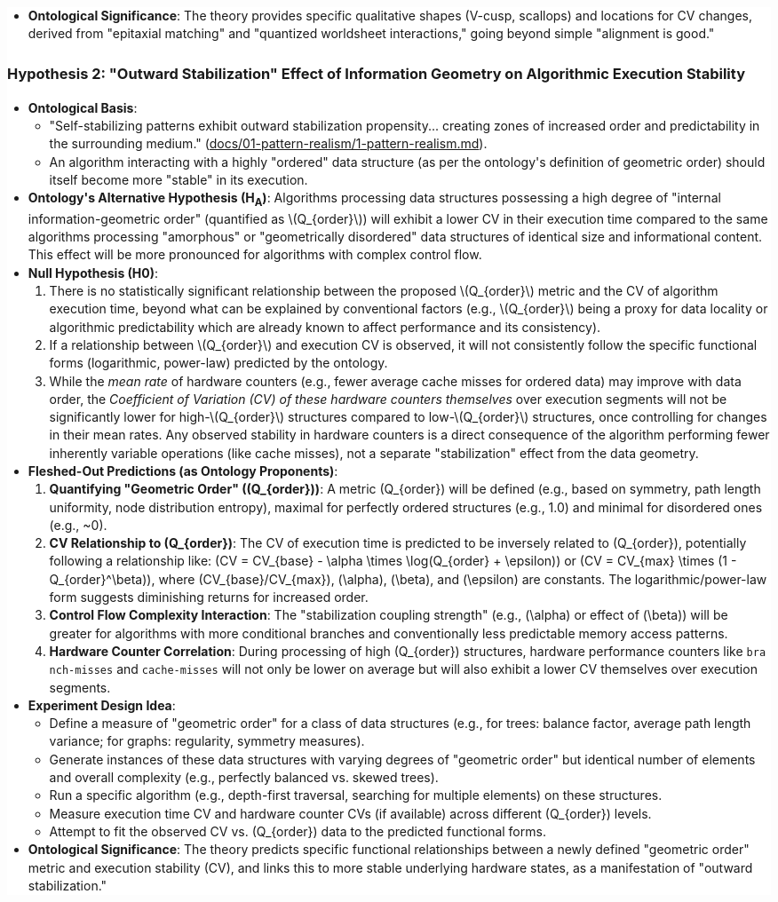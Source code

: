 *   **Ontological Significance**: The theory provides specific qualitative shapes (V-cusp, scallops) and locations for CV changes, derived from "epitaxial matching" and "quantized worldsheet interactions," going beyond simple "alignment is good."

### Hypothesis 2: "Outward Stabilization" Effect of Information Geometry on Algorithmic Execution Stability

*   **Ontological Basis**:
    *   "Self-stabilizing patterns exhibit outward stabilization propensity... creating zones of increased order and predictability in the surrounding medium." ([docs/01-pattern-realism/1-pattern-realism.md](docs/01-pattern-realism/1-pattern-realism.md)).
    *   An algorithm interacting with a highly "ordered" data structure (as per the ontology's definition of geometric order) should itself become more "stable" in its execution.
*   **Ontology's Alternative Hypothesis (H<sub>A</sub>)**: Algorithms processing data structures possessing a high degree of "internal information-geometric order" (quantified as \\(Q_{order}\\)) will exhibit a lower CV in their execution time compared to the same algorithms processing "amorphous" or "geometrically disordered" data structures of identical size and informational content. This effect will be more pronounced for algorithms with complex control flow.
*   **Null Hypothesis (H0)**:
    1.  There is no statistically significant relationship between the proposed \\(Q_{order}\\) metric and the CV of algorithm execution time, beyond what can be explained by conventional factors (e.g., \\(Q_{order}\\) being a proxy for data locality or algorithmic predictability which are already known to affect performance and its consistency).
    2.  If a relationship between \\(Q_{order}\\) and execution CV is observed, it will not consistently follow the specific functional forms (logarithmic, power-law) predicted by the ontology.
    3.  While the *mean rate* of hardware counters (e.g., fewer average cache misses for ordered data) may improve with data order, the *Coefficient of Variation (CV) of these hardware counters themselves* over execution segments will not be significantly lower for high-\\(Q_{order}\\) structures compared to low-\\(Q_{order}\\) structures, once controlling for changes in their mean rates. Any observed stability in hardware counters is a direct consequence of the algorithm performing fewer inherently variable operations (like cache misses), not a separate "stabilization" effect from the data geometry.
*   **Fleshed-Out Predictions (as Ontology Proponents)**:
    1.  **Quantifying "Geometric Order" (\(Q_{order}\))**: A metric \(Q_{order}\) will be defined (e.g., based on symmetry, path length uniformity, node distribution entropy), maximal for perfectly ordered structures (e.g., 1.0) and minimal for disordered ones (e.g., ~0).
    2.  **CV Relationship to \(Q_{order}\)**: The CV of execution time is predicted to be inversely related to \(Q_{order}\), potentially following a relationship like:  \(CV = CV_{base} - \alpha \times \log(Q_{order} + \epsilon)\) or \(CV = CV_{max} \times (1 - Q_{order}^\beta)\), where \(CV_{base}/CV_{max}\), \(\alpha\), \(\beta\), and \(\epsilon\) are constants. The logarithmic/power-law form suggests diminishing returns for increased order.
    3.  **Control Flow Complexity Interaction**: The "stabilization coupling strength" (e.g., \(\alpha\) or effect of \(\beta\)) will be greater for algorithms with more conditional branches and conventionally less predictable memory access patterns.
    4.  **Hardware Counter Correlation**: During processing of high \(Q_{order}\) structures, hardware performance counters like `branch-misses` and `cache-misses` will not only be lower on average but will also exhibit a lower CV themselves over execution segments.
*   **Experiment Design Idea**:
    *   Define a measure of "geometric order" for a class of data structures (e.g., for trees: balance factor, average path length variance; for graphs: regularity, symmetry measures).
    *   Generate instances of these data structures with varying degrees of "geometric order" but identical number of elements and overall complexity (e.g., perfectly balanced vs. skewed trees).
    *   Run a specific algorithm (e.g., depth-first traversal, searching for multiple elements) on these structures.
    *   Measure execution time CV and hardware counter CVs (if available) across different \(Q_{order}\) levels.
    *   Attempt to fit the observed CV vs. \(Q_{order}\) data to the predicted functional forms.
*   **Ontological Significance**: The theory predicts specific functional relationships between a newly defined "geometric order" metric and execution stability (CV), and links this to more stable underlying hardware states, as a manifestation of "outward stabilization."
